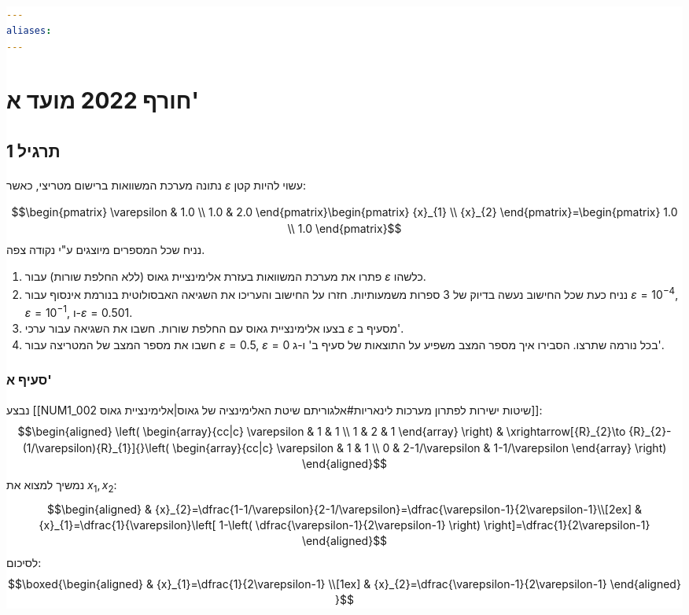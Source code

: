 ```yaml
---
aliases:
---
```


# חורף 2022 מועד א'
## תרגיל 1
נתונה מערכת המשוואות ברישום מטריצי, כאשר $\varepsilon$ עשוי להיות קטן:

$$\begin{pmatrix}
\varepsilon & 1.0 \\
1.0 & 2.0
\end{pmatrix}\begin{pmatrix}
{x}_{1} \\
{x}_{2}
\end{pmatrix}=\begin{pmatrix}
1.0 \\
1.0
\end{pmatrix}$$
נניח שכל המספרים מיוצגים ע"י נקודה צפה.
1. פתרו את מערכת המשוואות בעזרת אלימינציית גאוס (ללא החלפת שורות) עבור $\varepsilon$ כלשהו.
2. נניח כעת שכל החישוב נעשה בדיוק של $3$ ספרות משמעותיות. חזרו על החישוב והעריכו את השגיאה האבסולוטית בנורמת אינסוף עבור $\varepsilon=10^{-4}$, $\varepsilon=10^{-1}$, ו-$\varepsilon=0.501$.
3. בצעו אלימינציית גאוס עם החלפת שורות. חשבו את השגיאה עבור ערכי $\varepsilon$ מסעיף ב'.
4. חשבו את מספר המצב של המטריצה עבור $\varepsilon=0.5$, $\varepsilon=0$ בכל נורמה שתרצו. הסבירו איך מספר המצב משפיע על התוצאות של סעיף ב' ו-ג'.

### סעיף א'
נבצע [[NUM1_002 שיטות ישירות לפתרון מערכות לינאריות#אלגוריתם שיטת האלימינציה של גאוס|אלימינציית גאוס]]:
$$\begin{aligned}
\left( \begin{array}{cc|c}
\varepsilon  & 1 & 1 \\
1 & 2 & 1
\end{array} \right) & \xrightarrow[{R}_{2}\to {R}_{2}- (1/\varepsilon){R}_{1}]{}\left( \begin{array}{cc|c}
\varepsilon & 1 & 1 \\
0 & 2-1/\varepsilon & 1-1/\varepsilon
\end{array} \right)
\end{aligned}$$
נמשיך למצוא את ${x}_{1},{x}_{2}$:
$$\begin{aligned}
 & {x}_{2}=\dfrac{1-1/\varepsilon}{2-1/\varepsilon}=\dfrac{\varepsilon-1}{2\varepsilon-1}\\[2ex]
 & {x}_{1}=\dfrac{1}{\varepsilon}\left[ 1-\left( \dfrac{\varepsilon-1}{2\varepsilon-1} \right) \right]=\dfrac{1}{2\varepsilon-1}
\end{aligned}$$
לסיכום:
$$\boxed{\begin{aligned}
 & {x}_{1}=\dfrac{1}{2\varepsilon-1} \\[1ex]
 & {x}_{2}=\dfrac{\varepsilon-1}{2\varepsilon-1}
\end{aligned} }$$
